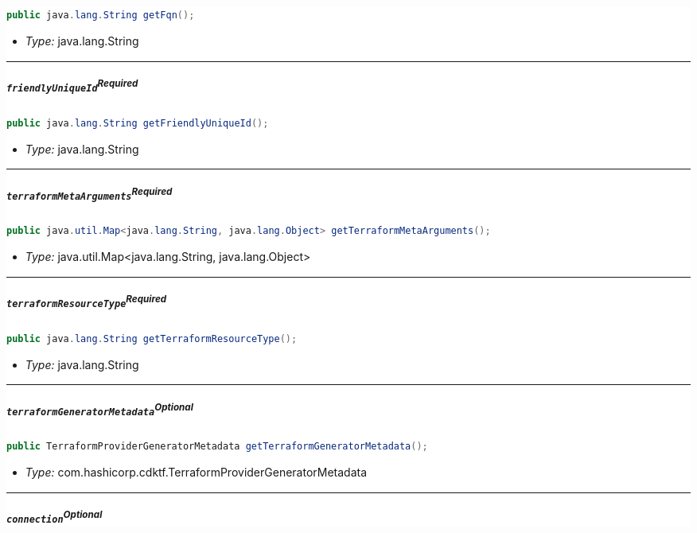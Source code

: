 ```java
public java.lang.String getFqn();
```

- *Type:* java.lang.String

---

##### `friendlyUniqueId`<sup>Required</sup> <a name="friendlyUniqueId" id="@cdktf/provider-docker.registryImage.RegistryImage.property.friendlyUniqueId"></a>

```java
public java.lang.String getFriendlyUniqueId();
```

- *Type:* java.lang.String

---

##### `terraformMetaArguments`<sup>Required</sup> <a name="terraformMetaArguments" id="@cdktf/provider-docker.registryImage.RegistryImage.property.terraformMetaArguments"></a>

```java
public java.util.Map<java.lang.String, java.lang.Object> getTerraformMetaArguments();
```

- *Type:* java.util.Map<java.lang.String, java.lang.Object>

---

##### `terraformResourceType`<sup>Required</sup> <a name="terraformResourceType" id="@cdktf/provider-docker.registryImage.RegistryImage.property.terraformResourceType"></a>

```java
public java.lang.String getTerraformResourceType();
```

- *Type:* java.lang.String

---

##### `terraformGeneratorMetadata`<sup>Optional</sup> <a name="terraformGeneratorMetadata" id="@cdktf/provider-docker.registryImage.RegistryImage.property.terraformGeneratorMetadata"></a>

```java
public TerraformProviderGeneratorMetadata getTerraformGeneratorMetadata();
```

- *Type:* com.hashicorp.cdktf.TerraformProviderGeneratorMetadata

---

##### `connection`<sup>Optional</sup> <a name="connection" id="@cdktf/provider-docker.registryImage.RegistryImage.property.connection"></a>
